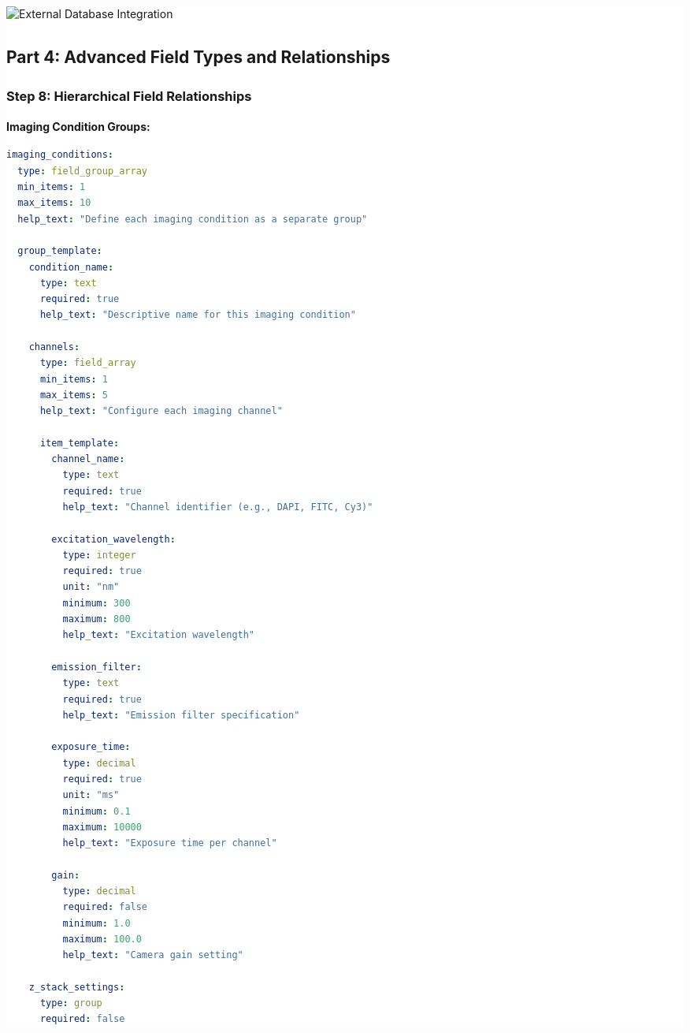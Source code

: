 ![External Database Integration](images/tutorials/external-database-integration.png)

## Part 4: Advanced Field Types and Relationships

### Step 8: Hierarchical Field Relationships

**Imaging Condition Groups:**
```yaml
imaging_conditions:
  type: field_group_array
  min_items: 1
  max_items: 10
  help_text: "Define each imaging condition as a separate group"
  
  group_template:
    condition_name:
      type: text
      required: true
      help_text: "Descriptive name for this imaging condition"
      
    channels:
      type: field_array
      min_items: 1
      max_items: 5
      help_text: "Configure each imaging channel"
      
      item_template:
        channel_name:
          type: text
          required: true
          help_text: "Channel identifier (e.g., DAPI, FITC, Cy3)"
          
        excitation_wavelength:
          type: integer
          required: true
          unit: "nm"
          minimum: 300
          maximum: 800
          help_text: "Excitation wavelength"
          
        emission_filter:
          type: text
          required: true
          help_text: "Emission filter specification"
          
        exposure_time:
          type: decimal
          required: true
          unit: "ms"
          minimum: 0.1
          maximum: 10000
          help_text: "Exposure time per channel"
          
        gain:
          type: decimal
          required: false
          minimum: 1.0
          maximum: 100.0
          help_text: "Camera gain setting"
          
    z_stack_settings:
      type: group
      required: false
```